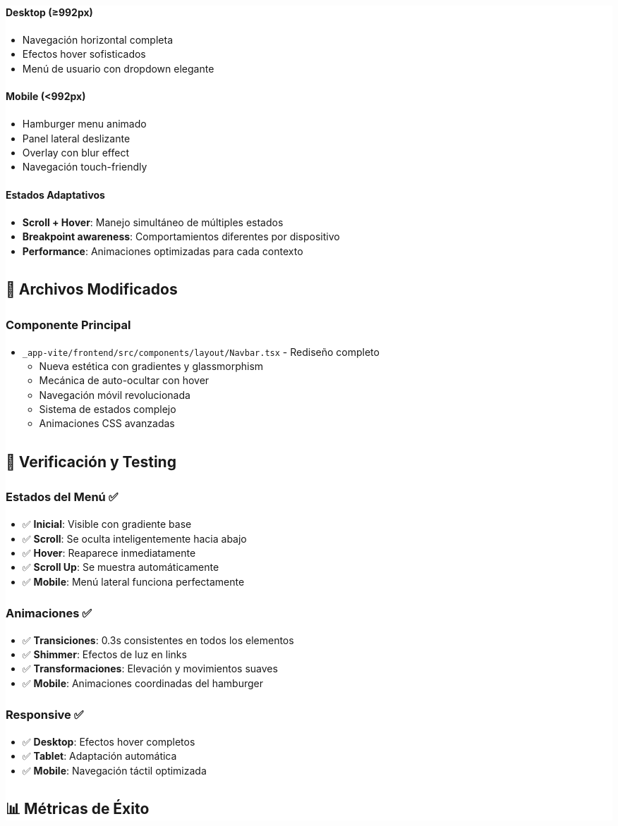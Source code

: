 #### Desktop (≥992px)
- Navegación horizontal completa
- Efectos hover sofisticados
- Menú de usuario con dropdown elegante

#### Mobile (<992px)
- Hamburger menu animado
- Panel lateral deslizante
- Overlay con blur effect
- Navegación touch-friendly

#### Estados Adaptativos
- **Scroll + Hover**: Manejo simultáneo de múltiples estados
- **Breakpoint awareness**: Comportamientos diferentes por dispositivo
- **Performance**: Animaciones optimizadas para cada contexto

## 🔧 Archivos Modificados

### Componente Principal
- `_app-vite/frontend/src/components/layout/Navbar.tsx` - Rediseño completo
  - Nueva estética con gradientes y glassmorphism
  - Mecánica de auto-ocultar con hover
  - Navegación móvil revolucionada
  - Sistema de estados complejo
  - Animaciones CSS avanzadas

## 🧪 Verificación y Testing

### Estados del Menú ✅
- ✅ **Inicial**: Visible con gradiente base
- ✅ **Scroll**: Se oculta inteligentemente hacia abajo
- ✅ **Hover**: Reaparece inmediatamente
- ✅ **Scroll Up**: Se muestra automáticamente
- ✅ **Mobile**: Menú lateral funciona perfectamente

### Animaciones ✅
- ✅ **Transiciones**: 0.3s consistentes en todos los elementos
- ✅ **Shimmer**: Efectos de luz en links
- ✅ **Transformaciones**: Elevación y movimientos suaves
- ✅ **Mobile**: Animaciones coordinadas del hamburger

### Responsive ✅
- ✅ **Desktop**: Efectos hover completos
- ✅ **Tablet**: Adaptación automática
- ✅ **Mobile**: Navegación táctil optimizada

## 📊 Métricas de Éxito
